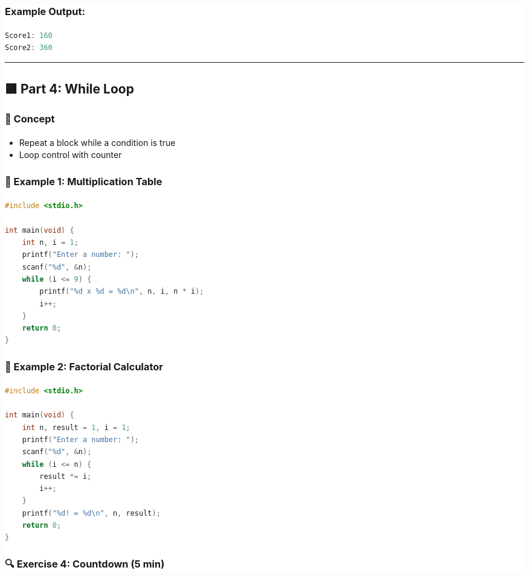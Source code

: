 ### **Example Output:**

```c
Score1: 160
Score2: 360
```

---

## 🟩 Part 4: While Loop

### 🧠 Concept

- Repeat a block while a condition is true
- Loop control with counter

### 🧪 Example 1: Multiplication Table

```c
#include <stdio.h>

int main(void) {
    int n, i = 1;
    printf("Enter a number: ");
    scanf("%d", &n);
    while (i <= 9) {
        printf("%d x %d = %d\n", n, i, n * i);
        i++;
    }
    return 0;
}
```

### **🧪 Example 2: Factorial Calculator**

```c
#include <stdio.h>

int main(void) {
    int n, result = 1, i = 1;
    printf("Enter a number: ");
    scanf("%d", &n);
    while (i <= n) {
        result *= i;
        i++;
    }
    printf("%d! = %d\n", n, result);
    return 0;
}
```

### 🔍 Exercise 4: Countdown (5 min)
